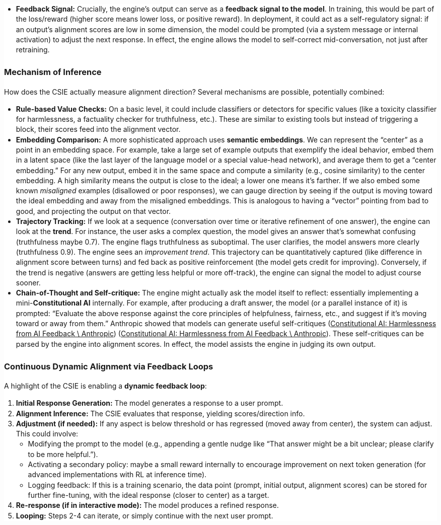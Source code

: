 - **Feedback Signal:** Crucially, the engine’s output can serve as a **feedback signal to the model**. In training, this would be part of the loss/reward (higher score means lower loss, or positive reward). In deployment, it could act as a self-regulatory signal: if an output’s alignment scores are low in some dimension, the model could be prompted (via a system message or internal activation) to adjust the next response. In effect, the engine allows the model to self-correct mid-conversation, not just after retraining.

### **Mechanism of Inference**
How does the CSIE actually measure alignment direction? Several mechanisms are possible, potentially combined:
- **Rule-based Value Checks:** On a basic level, it could include classifiers or detectors for specific values (like a toxicity classifier for harmlessness, a factuality checker for truthfulness, etc.). These are similar to existing tools but instead of triggering a block, their scores feed into the alignment vector.
- **Embedding Comparison:** A more sophisticated approach uses **semantic embeddings**. We can represent the “center” as a point in an embedding space. For example, take a large set of example outputs that exemplify the ideal behavior, embed them in a latent space (like the last layer of the language model or a special value-head network), and average them to get a “center embedding.” For any new output, embed it in the same space and compute a similarity (e.g., cosine similarity) to the center embedding. A high similarity means the output is close to the ideal; a lower one means it’s farther. If we also embed some known *misaligned* examples (disallowed or poor responses), we can gauge direction by seeing if the output is moving toward the ideal embedding and away from the misaligned embeddings. This is analogous to having a “vector” pointing from bad to good, and projecting the output on that vector.
- **Trajectory Tracking:** If we look at a sequence (conversation over time or iterative refinement of one answer), the engine can look at the **trend**. For instance, the user asks a complex question, the model gives an answer that’s somewhat confusing (truthfulness maybe 0.7). The engine flags truthfulness as suboptimal. The user clarifies, the model answers more clearly (truthfulness 0.9). The engine sees an *improvement trend*. This trajectory can be quantitatively captured (like difference in alignment score between turns) and fed back as positive reinforcement (the model gets credit for improving). Conversely, if the trend is negative (answers are getting less helpful or more off-track), the engine can signal the model to adjust course sooner.
- **Chain-of-Thought and Self-critique:** The engine might actually ask the model itself to reflect: essentially implementing a mini-**Constitutional AI** internally. For example, after producing a draft answer, the model (or a parallel instance of it) is prompted: “Evaluate the above response against the core principles of helpfulness, fairness, etc., and suggest if it’s moving toward or away from them.” Anthropic showed that models can generate useful self-critiques ([Constitutional AI: Harmlessness from AI Feedback \ Anthropic](https://www.anthropic.com/research/constitutional-ai-harmlessness-from-ai-feedback#:~:text=principles%2C%20and%20so%20we%20refer,assistant%20that%20engages%20with%20harmful)) ([Constitutional AI: Harmlessness from AI Feedback \ Anthropic](https://www.anthropic.com/research/constitutional-ai-harmlessness-from-ai-feedback#:~:text=supervised%20phase%20we%20sample%20from,judged)). These self-critiques can be parsed by the engine into alignment scores. In effect, the model assists the engine in judging its own output.

### **Continuous Dynamic Alignment via Feedback Loops**
A highlight of the CSIE is enabling a **dynamic feedback loop**:
1. **Initial Response Generation:** The model generates a response to a user prompt.
2. **Alignment Inference:** The CSIE evaluates that response, yielding scores/direction info.
3. **Adjustment (if needed):** If any aspect is below threshold or has regressed (moved away from center), the system can adjust. This could involve:
   - Modifying the prompt to the model (e.g., appending a gentle nudge like “That answer might be a bit unclear; please clarify to be more helpful.”).
   - Activating a secondary policy: maybe a small reward internally to encourage improvement on next token generation (for advanced implementations with RL at inference time).
   - Logging feedback: If this is a training scenario, the data point (prompt, initial output, alignment scores) can be stored for further fine-tuning, with the ideal response (closer to center) as a target.
4. **Re-response (if in interactive mode):** The model produces a refined response.
5. **Looping:** Steps 2-4 can iterate, or simply continue with the next user prompt.
